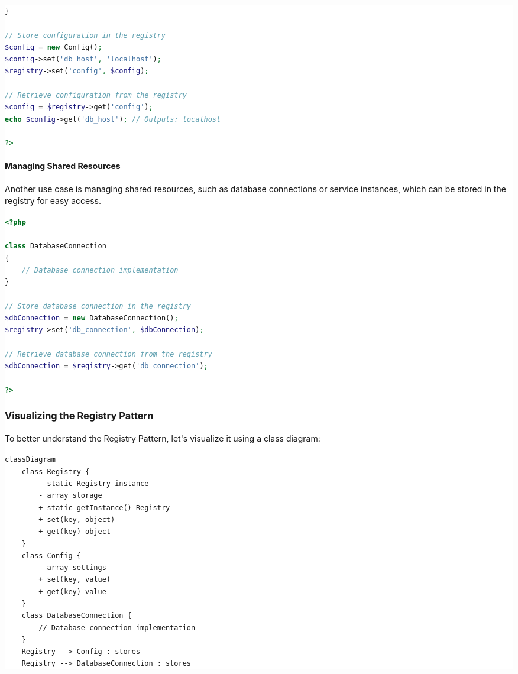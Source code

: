 ```php
}

// Store configuration in the registry
$config = new Config();
$config->set('db_host', 'localhost');
$registry->set('config', $config);

// Retrieve configuration from the registry
$config = $registry->get('config');
echo $config->get('db_host'); // Outputs: localhost

?>
```

#### Managing Shared Resources

Another use case is managing shared resources, such as database connections or service instances, which can be stored in the registry for easy access.

```php
<?php

class DatabaseConnection
{
    // Database connection implementation
}

// Store database connection in the registry
$dbConnection = new DatabaseConnection();
$registry->set('db_connection', $dbConnection);

// Retrieve database connection from the registry
$dbConnection = $registry->get('db_connection');

?>
```

### Visualizing the Registry Pattern

To better understand the Registry Pattern, let's visualize it using a class diagram:

```mermaid
classDiagram
    class Registry {
        - static Registry instance
        - array storage
        + static getInstance() Registry
        + set(key, object)
        + get(key) object
    }
    class Config {
        - array settings
        + set(key, value)
        + get(key) value
    }
    class DatabaseConnection {
        // Database connection implementation
    }
    Registry --> Config : stores
    Registry --> DatabaseConnection : stores
```
